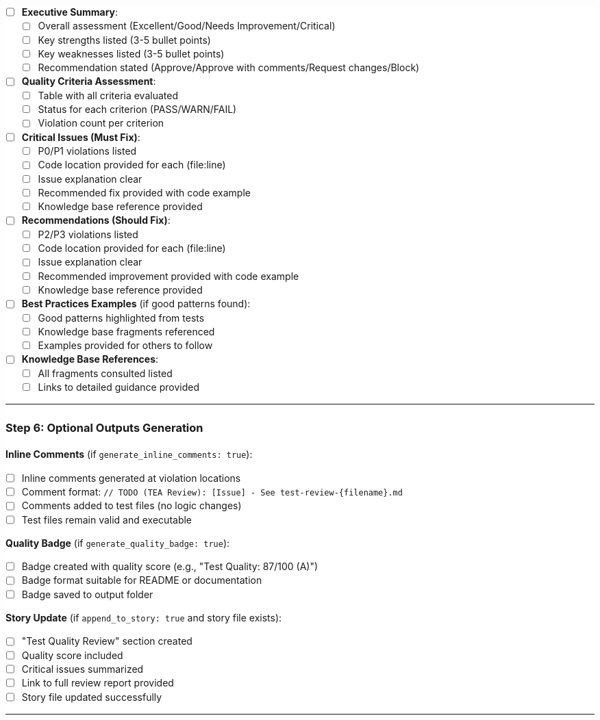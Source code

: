 - [ ] **Executive Summary**:
  - [ ] Overall assessment (Excellent/Good/Needs Improvement/Critical)
  - [ ] Key strengths listed (3-5 bullet points)
  - [ ] Key weaknesses listed (3-5 bullet points)
  - [ ] Recommendation stated (Approve/Approve with comments/Request changes/Block)

- [ ] **Quality Criteria Assessment**:
  - [ ] Table with all criteria evaluated
  - [ ] Status for each criterion (PASS/WARN/FAIL)
  - [ ] Violation count per criterion

- [ ] **Critical Issues (Must Fix)**:
  - [ ] P0/P1 violations listed
  - [ ] Code location provided for each (file:line)
  - [ ] Issue explanation clear
  - [ ] Recommended fix provided with code example
  - [ ] Knowledge base reference provided

- [ ] **Recommendations (Should Fix)**:
  - [ ] P2/P3 violations listed
  - [ ] Code location provided for each (file:line)
  - [ ] Issue explanation clear
  - [ ] Recommended improvement provided with code example
  - [ ] Knowledge base reference provided

- [ ] **Best Practices Examples** (if good patterns found):
  - [ ] Good patterns highlighted from tests
  - [ ] Knowledge base fragments referenced
  - [ ] Examples provided for others to follow

- [ ] **Knowledge Base References**:
  - [ ] All fragments consulted listed
  - [ ] Links to detailed guidance provided

---

### Step 6: Optional Outputs Generation

**Inline Comments** (if `generate_inline_comments: true`):

- [ ] Inline comments generated at violation locations
- [ ] Comment format: `// TODO (TEA Review): [Issue] - See test-review-{filename}.md`
- [ ] Comments added to test files (no logic changes)
- [ ] Test files remain valid and executable

**Quality Badge** (if `generate_quality_badge: true`):

- [ ] Badge created with quality score (e.g., "Test Quality: 87/100 (A)")
- [ ] Badge format suitable for README or documentation
- [ ] Badge saved to output folder

**Story Update** (if `append_to_story: true` and story file exists):

- [ ] "Test Quality Review" section created
- [ ] Quality score included
- [ ] Critical issues summarized
- [ ] Link to full review report provided
- [ ] Story file updated successfully

---